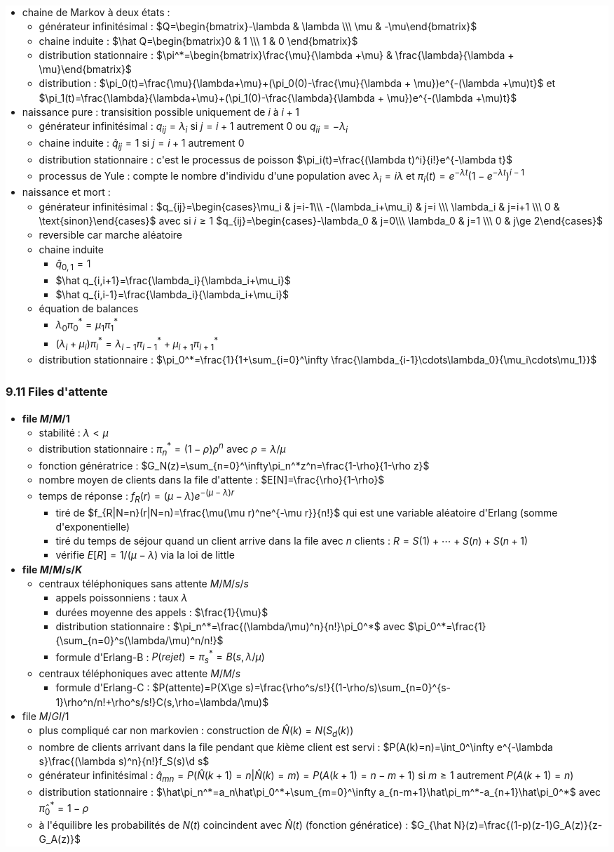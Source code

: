   - chaine de Markov à deux états : 
    - générateur infinitésimal : $Q=\begin{bmatrix}-\lambda & \lambda \\\ \mu & -\mu\end{bmatrix}$
    - chaine induite : $\hat Q=\begin{bmatrix}0 & 1 \\\ 1 & 0 \end{bmatrix}$
    - distribution stationnaire : $\pi^*=\begin{bmatrix}\frac{\mu}{\lambda +\mu} & \frac{\lambda}{\lambda + \mu}\end{bmatrix}$
    - distribution : $\pi_0(t)=\frac{\mu}{\lambda+\mu}+(\pi_0(0)-\frac{\mu}{\lambda + \mu})e^{-(\lambda +\mu)t}$ et $\pi_1(t)=\frac{\lambda}{\lambda+\mu}+(\pi_1(0)-\frac{\lambda}{\lambda + \mu})e^{-(\lambda +\mu)t}$
  - naissance pure : transisition possible uniquement de $i$ à $i+1$
    - générateur infinitésimal : $q_{ij}=\lambda_i$ si $j=i+1$ autrement $0$ ou $q_{ii}=-\lambda_i$
    - chaine induite : $\hat q_{ij}=1$ si $j=i+1$ autrement $0$
    - distribution stationnaire : c'est le processus de poisson $\pi_i(t)=\frac{(\lambda t)^i}{i!}e^{-\lambda t}$
    - processus de Yule : compte le nombre d'individu d'une population avec $\lambda_i=i\lambda$ et $\pi_i(t)=e^{-\lambda t}(1-e^{-\lambda t})^{i-1}$
  - naissance et mort :
    - générateur infinitésimal : $q_{ij}=\begin{cases}\mu_i & j=i-1\\\ -(\lambda_i+\mu_i) & j=i \\\ \lambda_i & j=i+1 \\\ 0 & \text{sinon}\end{cases}$ avec si $i\ge 1$ $q_{ij}=\begin{cases}-\lambda_0 & j=0\\\ \lambda_0 & j=1 \\\ 0 & j\ge 2\end{cases}$
    - reversible car marche aléatoire
    - chaine induite
      - $\hat q_{0,1}=1$
      - $\hat q_{i,i+1}=\frac{\lambda_i}{\lambda_i+\mu_i}$
      - $\hat q_{i,i-1}=\frac{\lambda_i}{\lambda_i+\mu_i}$
    - équation de balances
      - $\lambda_0\pi_0^*=\mu_1\pi_1^*$
      - $(\lambda_i+\mu_i)\pi_i^*=\lambda_{i-1}\pi_{i-1}^*+\mu_{i+1}\pi_{i+1}^*$
    - distribution stationnaire : $\pi_0^*=\frac{1}{1+\sum_{i=0}^\infty \frac{\lambda_{i-1}\cdots\lambda_0}{\mu_i\cdots\mu_1}}$

### 9.11 Files d'attente

- **file $M/M/1$**
  - stabilité : $\lambda<\mu$
  - distribution stationnaire : $\pi_n^*=(1-\rho)\rho^n$ avec $\rho=\lambda/\mu$
  - fonction génératrice : $G_N(z)=\sum_{n=0}^\infty\pi_n^*z^n=\frac{1-\rho}{1-\rho z}$
  - nombre moyen de clients dans la file d'attente : $E[N]=\frac{\rho}{1-\rho}$
  - temps de réponse : $f_R(r )=(\mu-\lambda)e^{-(\mu-\lambda)r}$ 
    - tiré de $f_{R|N=n}(r|N=n)=\frac{\mu(\mu r)^ne^{-\mu r}}{n!}$ qui est une variable aléatoire d'Erlang (somme d'exponentielle) 
    - tiré du temps de séjour quand un client arrive dans la file avec $n$ clients : $R=S(1)+\cdots+S(n)+S(n+1)$
    - vérifie $E[R]=1/(\mu-\lambda)$ via la loi de little
- **file $M/M/s/K$**
  - centraux téléphoniques sans attente $M/M/s/s$
    - appels poissonniens : taux $\lambda$
    - durées moyenne des appels : $\frac{1}{\mu}$
    - distribution stationnaire : $\pi_n^*=\frac{(\lambda/\mu)^n}{n!}\pi_0^*$ avec $\pi_0^*=\frac{1}{\sum_{n=0}^s(\lambda/\mu)^n/n!}$ 
    - formule d'Erlang-B : $P(rejet)=\pi_s^*=B(s,\lambda/\mu)$
  - centraux téléphoniques avec attente $M/M/s$
    - formule d'Erlang-C : $P(attente)=P(X\ge s)=\frac{\rho^s/s!}{(1-\rho/s)\sum_{n=0}^{s-1}\rho^n/n!+\rho^s/s!}C(s,\rho=\lambda/\mu)$
- file $M/GI/1$
  - plus compliqué car non markovien : construction de $\hat N(k)=N(S_d(k))$
  - nombre de clients arrivant dans la file pendant que $k$ième client est servi : $P(A(k)=n)=\int_0^\infty e^{-\lambda s}\frac{(\lambda s)^n}{n!}f_S(s)\d s$
  - générateur infinitésimal : $\hat q_{mn}=P(\hat N(k+1)=n|\hat N(k)=m)=P(A(k+1)=n-m+1)$ si $m\ge 1$ autrement $P(A(k+1)=n)$
  - distribution stationnaire : $\hat\pi_n^*=a_n\hat\pi_0^*+\sum_{m=0}^\infty a_{n-m+1}\hat\pi_m^*-a_{n+1}\hat\pi_0^*$ avec $\hat\pi_0^*=1-\rho$
  - à l'équilibre les probabilités de $N(t)$ coincindent avec $\hat N(t)$ (fonction génératice) : $G_{\hat N}(z)=\frac{(1-p)(z-1)G_A(z)}{z-G_A(z)}$